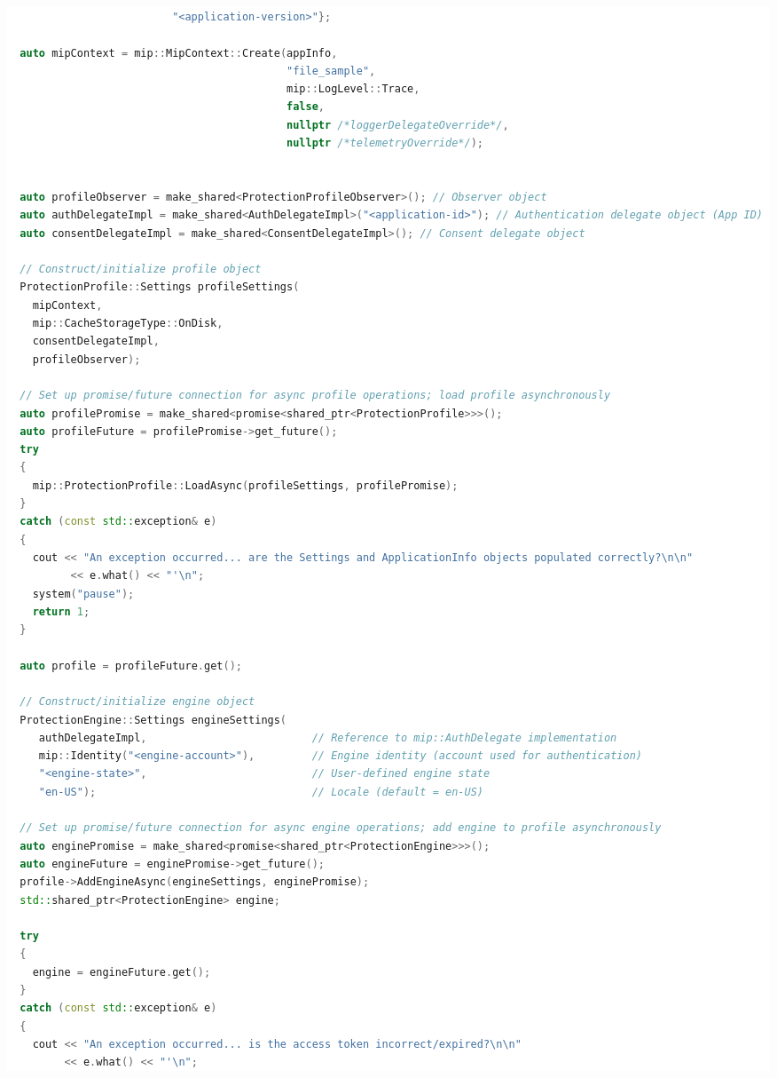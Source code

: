   ```cpp
                            "<application-version>"};

    auto mipContext = mip::MipContext::Create(appInfo,
                                              "file_sample",
                                              mip::LogLevel::Trace,
                                              false,
                                              nullptr /*loggerDelegateOverride*/,
                                              nullptr /*telemetryOverride*/);


    auto profileObserver = make_shared<ProtectionProfileObserver>(); // Observer object
    auto authDelegateImpl = make_shared<AuthDelegateImpl>("<application-id>"); // Authentication delegate object (App ID)
    auto consentDelegateImpl = make_shared<ConsentDelegateImpl>(); // Consent delegate object

    // Construct/initialize profile object
    ProtectionProfile::Settings profileSettings(
      mipContext,
      mip::CacheStorageType::OnDisk,      
      consentDelegateImpl,
      profileObserver);

    // Set up promise/future connection for async profile operations; load profile asynchronously
    auto profilePromise = make_shared<promise<shared_ptr<ProtectionProfile>>>();
    auto profileFuture = profilePromise->get_future();
    try
    {
      mip::ProtectionProfile::LoadAsync(profileSettings, profilePromise);
    }
    catch (const std::exception& e)
    {
      cout << "An exception occurred... are the Settings and ApplicationInfo objects populated correctly?\n\n"
            << e.what() << "'\n";
      system("pause");
      return 1;
    }

    auto profile = profileFuture.get();

    // Construct/initialize engine object
    ProtectionEngine::Settings engineSettings(
       authDelegateImpl,                          // Reference to mip::AuthDelegate implementation
       mip::Identity("<engine-account>"),         // Engine identity (account used for authentication)
       "<engine-state>",                          // User-defined engine state
       "en-US");                                  // Locale (default = en-US)

    // Set up promise/future connection for async engine operations; add engine to profile asynchronously
    auto enginePromise = make_shared<promise<shared_ptr<ProtectionEngine>>>();
    auto engineFuture = enginePromise->get_future();
    profile->AddEngineAsync(engineSettings, enginePromise);
    std::shared_ptr<ProtectionEngine> engine;

    try
    {
      engine = engineFuture.get();
    }
    catch (const std::exception& e)
    {
      cout << "An exception occurred... is the access token incorrect/expired?\n\n"
           << e.what() << "'\n";
  ```